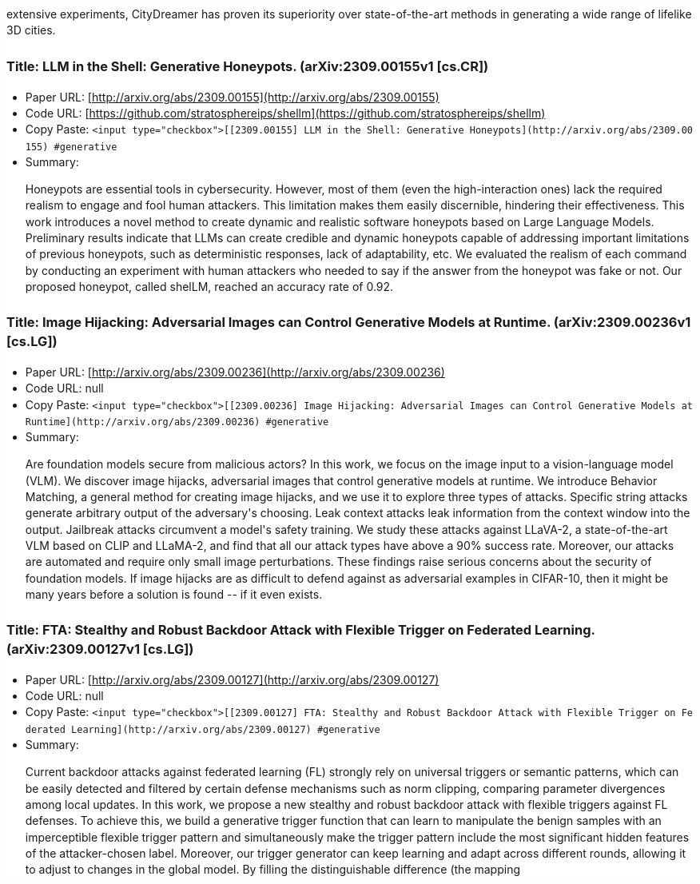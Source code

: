 extensive experiments, CityDreamer has proven its superiority over
state-of-the-art methods in generating a wide range of lifelike 3D cities.
</p>

### Title: LLM in the Shell: Generative Honeypots. (arXiv:2309.00155v1 [cs.CR])
* Paper URL: [http://arxiv.org/abs/2309.00155](http://arxiv.org/abs/2309.00155)
* Code URL: [https://github.com/stratosphereips/shellm](https://github.com/stratosphereips/shellm)
* Copy Paste: `<input type="checkbox">[[2309.00155] LLM in the Shell: Generative Honeypots](http://arxiv.org/abs/2309.00155) #generative`
* Summary: <p>Honeypots are essential tools in cybersecurity. However, most of them (even
the high-interaction ones) lack the required realism to engage and fool human
attackers. This limitation makes them easily discernible, hindering their
effectiveness. This work introduces a novel method to create dynamic and
realistic software honeypots based on Large Language Models. Preliminary
results indicate that LLMs can create credible and dynamic honeypots capable of
addressing important limitations of previous honeypots, such as deterministic
responses, lack of adaptability, etc. We evaluated the realism of each command
by conducting an experiment with human attackers who needed to say if the
answer from the honeypot was fake or not. Our proposed honeypot, called shelLM,
reached an accuracy rate of 0.92.
</p>

### Title: Image Hijacking: Adversarial Images can Control Generative Models at Runtime. (arXiv:2309.00236v1 [cs.LG])
* Paper URL: [http://arxiv.org/abs/2309.00236](http://arxiv.org/abs/2309.00236)
* Code URL: null
* Copy Paste: `<input type="checkbox">[[2309.00236] Image Hijacking: Adversarial Images can Control Generative Models at Runtime](http://arxiv.org/abs/2309.00236) #generative`
* Summary: <p>Are foundation models secure from malicious actors? In this work, we focus on
the image input to a vision-language model (VLM). We discover image hijacks,
adversarial images that control generative models at runtime. We introduce
Behavior Matching, a general method for creating image hijacks, and we use it
to explore three types of attacks. Specific string attacks generate arbitrary
output of the adversary's choosing. Leak context attacks leak information from
the context window into the output. Jailbreak attacks circumvent a model's
safety training. We study these attacks against LLaVA-2, a state-of-the-art VLM
based on CLIP and LLaMA-2, and find that all our attack types have above a 90\%
success rate. Moreover, our attacks are automated and require only small image
perturbations. These findings raise serious concerns about the security of
foundation models. If image hijacks are as difficult to defend against as
adversarial examples in CIFAR-10, then it might be many years before a solution
is found -- if it even exists.
</p>

### Title: FTA: Stealthy and Robust Backdoor Attack with Flexible Trigger on Federated Learning. (arXiv:2309.00127v1 [cs.LG])
* Paper URL: [http://arxiv.org/abs/2309.00127](http://arxiv.org/abs/2309.00127)
* Code URL: null
* Copy Paste: `<input type="checkbox">[[2309.00127] FTA: Stealthy and Robust Backdoor Attack with Flexible Trigger on Federated Learning](http://arxiv.org/abs/2309.00127) #generative`
* Summary: <p>Current backdoor attacks against federated learning (FL) strongly rely on
universal triggers or semantic patterns, which can be easily detected and
filtered by certain defense mechanisms such as norm clipping, comparing
parameter divergences among local updates. In this work, we propose a new
stealthy and robust backdoor attack with flexible triggers against FL defenses.
To achieve this, we build a generative trigger function that can learn to
manipulate the benign samples with an imperceptible flexible trigger pattern
and simultaneously make the trigger pattern include the most significant hidden
features of the attacker-chosen label. Moreover, our trigger generator can keep
learning and adapt across different rounds, allowing it to adjust to changes in
the global model. By filling the distinguishable difference (the mapping